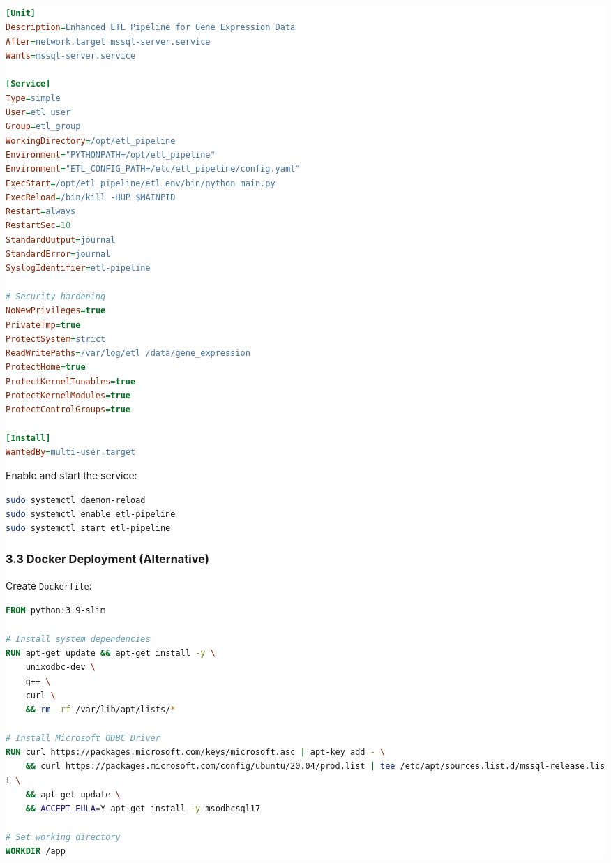 ```ini
[Unit]
Description=Enhanced ETL Pipeline for Gene Expression Data
After=network.target mssql-server.service
Wants=mssql-server.service

[Service]
Type=simple
User=etl_user
Group=etl_group
WorkingDirectory=/opt/etl_pipeline
Environment="PYTHONPATH=/opt/etl_pipeline"
Environment="ETL_CONFIG_PATH=/etc/etl_pipeline/config.yaml"
ExecStart=/opt/etl_pipeline/etl_env/bin/python main.py
ExecReload=/bin/kill -HUP $MAINPID
Restart=always
RestartSec=10
StandardOutput=journal
StandardError=journal
SyslogIdentifier=etl-pipeline

# Security hardening
NoNewPrivileges=true
PrivateTmp=true
ProtectSystem=strict
ReadWritePaths=/var/log/etl /data/gene_expression
ProtectHome=true
ProtectKernelTunables=true
ProtectKernelModules=true
ProtectControlGroups=true

[Install]
WantedBy=multi-user.target
```

Enable and start the service:

```bash
sudo systemctl daemon-reload
sudo systemctl enable etl-pipeline
sudo systemctl start etl-pipeline
```

### 3.3 Docker Deployment (Alternative)

Create `Dockerfile`:

```dockerfile
FROM python:3.9-slim

# Install system dependencies
RUN apt-get update && apt-get install -y \
    unixodbc-dev \
    g++ \
    curl \
    && rm -rf /var/lib/apt/lists/*

# Install Microsoft ODBC Driver
RUN curl https://packages.microsoft.com/keys/microsoft.asc | apt-key add - \
    && curl https://packages.microsoft.com/config/ubuntu/20.04/prod.list | tee /etc/apt/sources.list.d/mssql-release.list \
    && apt-get update \
    && ACCEPT_EULA=Y apt-get install -y msodbcsql17

# Set working directory
WORKDIR /app
```